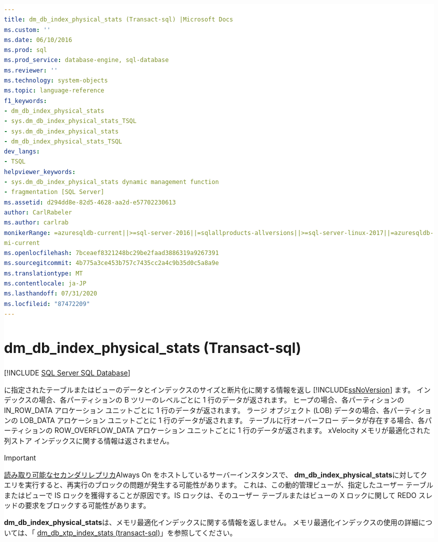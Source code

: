 ```yaml
---
title: dm_db_index_physical_stats (Transact-sql) |Microsoft Docs
ms.custom: ''
ms.date: 06/10/2016
ms.prod: sql
ms.prod_service: database-engine, sql-database
ms.reviewer: ''
ms.technology: system-objects
ms.topic: language-reference
f1_keywords:
- dm_db_index_physical_stats
- sys.dm_db_index_physical_stats_TSQL
- sys.dm_db_index_physical_stats
- dm_db_index_physical_stats_TSQL
dev_langs:
- TSQL
helpviewer_keywords:
- sys.dm_db_index_physical_stats dynamic management function
- fragmentation [SQL Server]
ms.assetid: d294dd8e-82d5-4628-aa2d-e57702230613
author: CarlRabeler
ms.author: carlrab
monikerRange: =azuresqldb-current||>=sql-server-2016||=sqlallproducts-allversions||>=sql-server-linux-2017||=azuresqldb-mi-current
ms.openlocfilehash: 7bceaef8321248bc29be2faad3886319a9267391
ms.sourcegitcommit: 4b775a3ce453b757c7435cc2a4c9b35d0c5a8a9e
ms.translationtype: MT
ms.contentlocale: ja-JP
ms.lasthandoff: 07/31/2020
ms.locfileid: "87472209"
---
```

# <a name="sysdm_db_index_physical_stats-transact-sql"></a>dm_db_index_physical_stats (Transact-sql)
[!INCLUDE [SQL Server SQL Database](../../includes/applies-to-version/sql-asdb.md)]

  に指定されたテーブルまたはビューのデータとインデックスのサイズと断片化に関する情報を返し [!INCLUDE[ssNoVersion](../../includes/ssnoversion-md.md)] ます。 インデックスの場合、各パーティションの B ツリーのレベルごとに 1 行のデータが返されます。 ヒープの場合、各パーティションの IN_ROW_DATA アロケーション ユニットごとに 1 行のデータが返されます。 ラージ オブジェクト (LOB) データの場合、各パーティションの LOB_DATA アロケーション ユニットごとに 1 行のデータが返されます。 テーブルに行オーバーフロー データが存在する場合、各パーティションの ROW_OVERFLOW_DATA アロケーション ユニットごとに 1 行のデータが返されます。 xVelocity メモリが最適化された列ストア インデックスに関する情報は返されません。  
  
> [!IMPORTANT]
> [読み取り可能なセカンダリレプリカ](../../database-engine/availability-groups/windows/active-secondaries-readable-secondary-replicas-always-on-availability-groups.md)Always On をホストしているサーバーインスタンスで、 **dm_db_index_physical_stats**に対してクエリを実行すると、再実行のブロックの問題が発生する可能性があります。 これは、この動的管理ビューが、指定したユーザー テーブルまたはビューで IS ロックを獲得することが原因です。IS ロックは、そのユーザー テーブルまたはビューの X ロックに関して REDO スレッドの要求をブロックする可能性があります。  
  
 **dm_db_index_physical_stats**は、メモリ最適化インデックスに関する情報を返しません。 メモリ最適化インデックスの使用の詳細については、「 [dm_db_xtp_index_stats &#40;transact-sql&#41;](../../relational-databases/system-dynamic-management-views/sys-dm-db-xtp-index-stats-transact-sql.md)」を参照してください。  
  